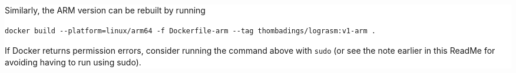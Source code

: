 Similarly, the ARM version can be rebuilt by running

```
docker build --platform=linux/arm64 -f Dockerfile-arm --tag thombadings/lograsm:v1-arm .
```

If Docker returns permission errors, consider running the command above with `sudo` (or see the note earlier in this ReadMe for avoiding having to run using sudo).
